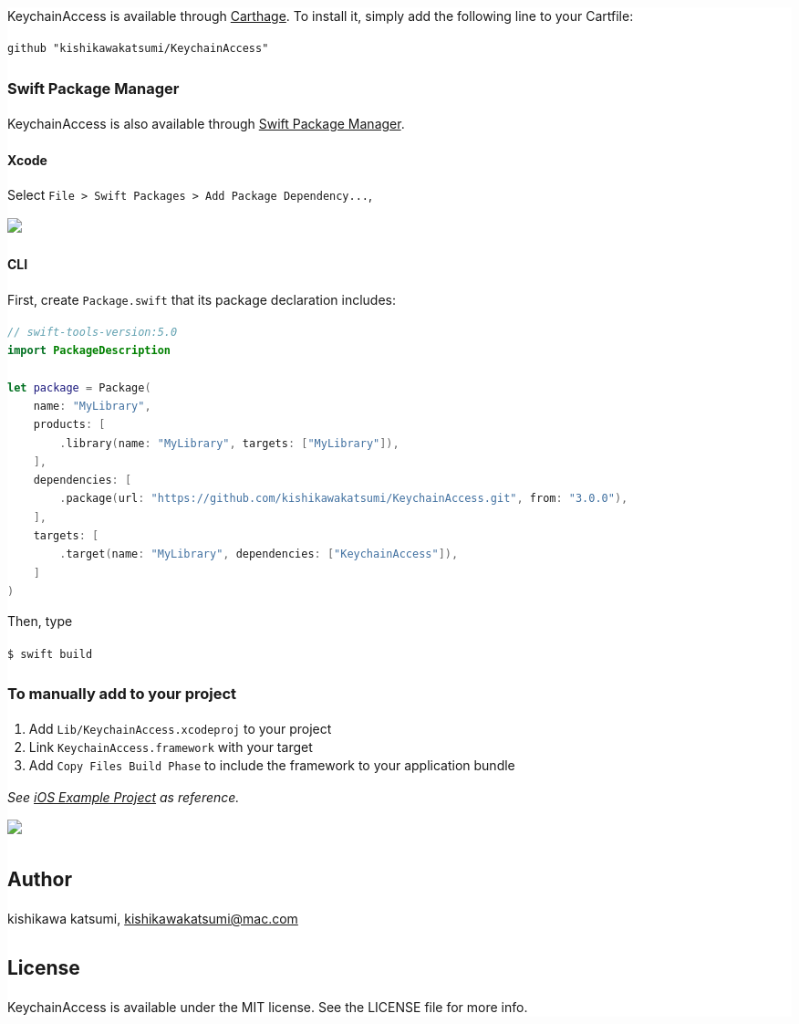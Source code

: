 KeychainAccess is available through [Carthage](https://github.com/Carthage/Carthage). To install
it, simply add the following line to your Cartfile:

`github "kishikawakatsumi/KeychainAccess"`

### Swift Package Manager

KeychainAccess is also available through [Swift Package Manager](https://github.com/apple/swift-package-manager/).

#### Xcode

Select `File > Swift Packages > Add Package Dependency...`,  

<img src="https://user-images.githubusercontent.com/40610/67627000-2833b580-f88f-11e9-89ef-18819b1a6c67.png" width="800px" />

#### CLI

First, create `Package.swift` that its package declaration includes:

```swift
// swift-tools-version:5.0
import PackageDescription

let package = Package(
    name: "MyLibrary",
    products: [
        .library(name: "MyLibrary", targets: ["MyLibrary"]),
    ],
    dependencies: [
        .package(url: "https://github.com/kishikawakatsumi/KeychainAccess.git", from: "3.0.0"),
    ],
    targets: [
        .target(name: "MyLibrary", dependencies: ["KeychainAccess"]),
    ]
)
```

Then, type

```shell
$ swift build
```

### To manually add to your project

1. Add `Lib/KeychainAccess.xcodeproj` to your project
2. Link `KeychainAccess.framework` with your target
3. Add `Copy Files Build Phase` to include the framework to your application bundle

_See [iOS Example Project](https://github.com/kishikawakatsumi/KeychainAccess/tree/master/Examples/Example-iOS) as reference._

<img src="https://raw.githubusercontent.com/kishikawakatsumi/KeychainAccess/master/Screenshots/Installation.png" width="800px" />

## Author

kishikawa katsumi, kishikawakatsumi@mac.com

## License

KeychainAccess is available under the MIT license. See the LICENSE file for more info.
